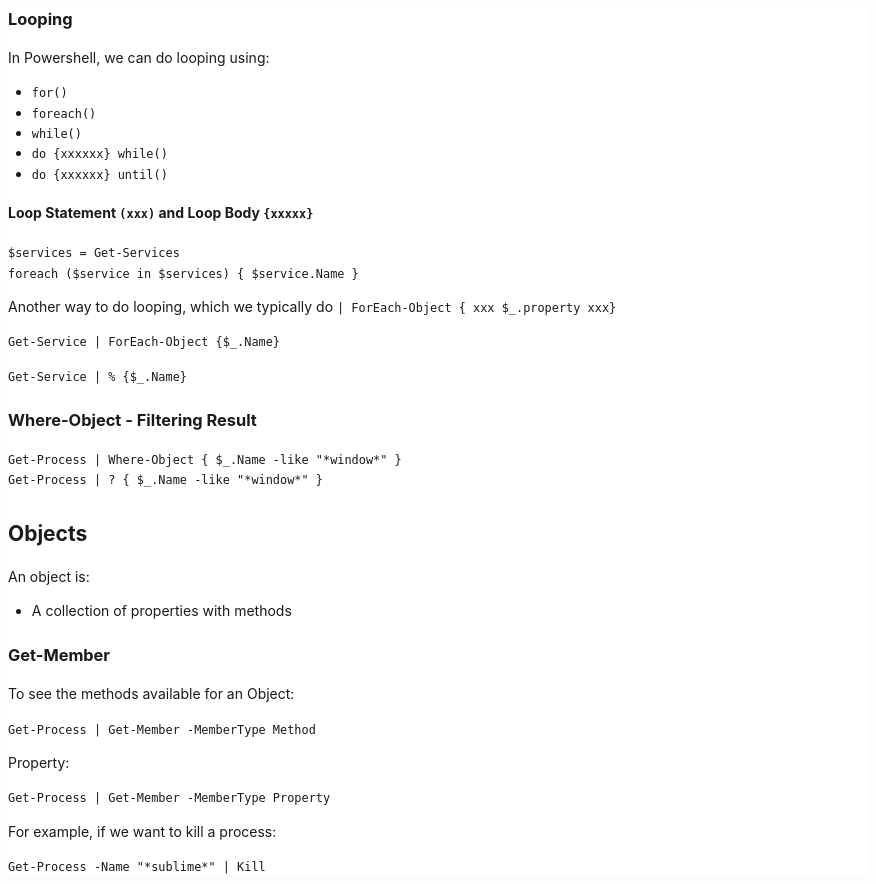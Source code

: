 ### Looping

In Powershell, we can do looping using:

* `for()`
* `foreach()`
* `while()`
* `do {xxxxxx} while()`
* `do {xxxxxx} until()`

#### Loop Statement `(xxx)` and Loop Body `{xxxxx}`

```
$services = Get-Services
foreach ($service in $services) { $service.Name }
```

Another way to do looping, which we typically do `| ForEach-Object { xxx $_.property xxx}`

```
Get-Service | ForEach-Object {$_.Name}
```

```
Get-Service | % {$_.Name}
```

### Where-Object - Filtering Result

```
Get-Process | Where-Object { $_.Name -like "*window*" }
Get-Process | ? { $_.Name -like "*window*" }
```

## Objects

An object is:

* A collection of properties with methods

### Get-Member

To see the methods available for an Object:

```
Get-Process | Get-Member -MemberType Method
```

Property:

```
Get-Process | Get-Member -MemberType Property
```

For example, if we want to kill a process:

```
Get-Process -Name "*sublime*" | Kill
```
